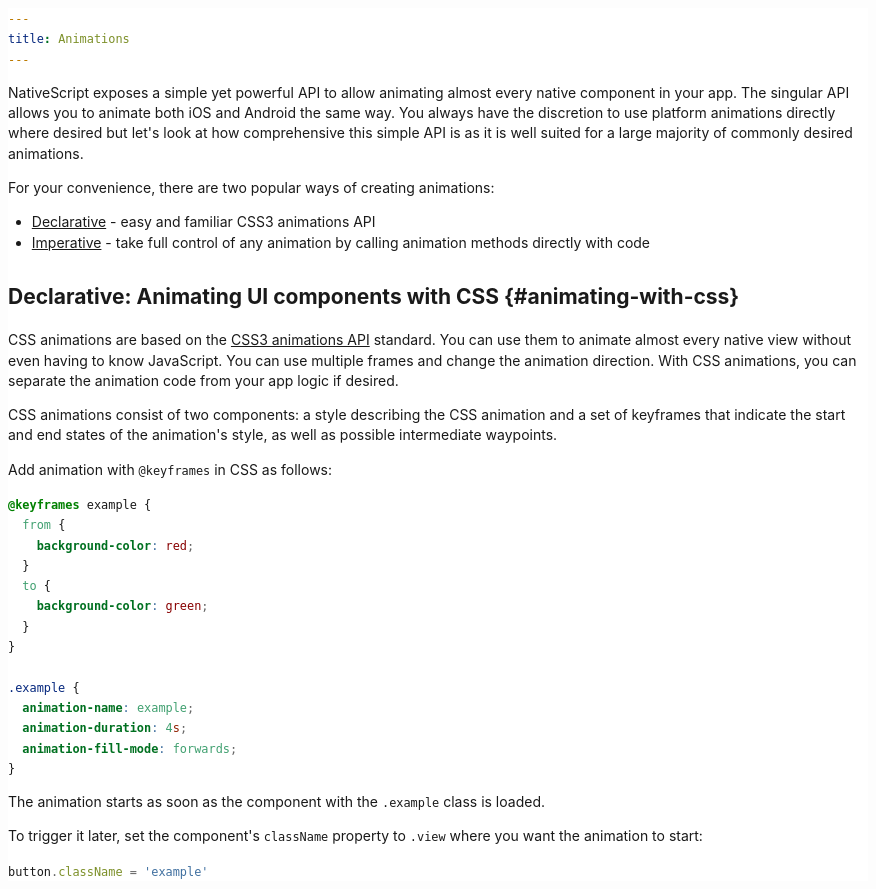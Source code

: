 ```yaml
---
title: Animations
---
```




NativeScript exposes a simple yet powerful API to allow animating almost every native component in your app. The singular API allows you to animate both iOS and Android the same way. You always have the discretion to use platform animations directly where desired but let's look at how comprehensive this simple API is as it is well suited for a large majority of commonly desired animations.

For your convenience, there are two popular ways of creating animations:

- [Declarative](#animating-with-css) - easy and familiar CSS3 animations API
- [Imperative](#animating-with-code) - take full control of any animation by calling animation methods directly with code

## Declarative: Animating UI components with CSS {#animating-with-css}

CSS animations are based on the [CSS3 animations API](http://www.w3schools.com/css/css3_animations.asp) standard. You can use them to animate almost every native view without even having to know JavaScript. You can use multiple frames and change the animation direction. With CSS animations, you can separate the animation code from your app logic if desired.

CSS animations consist of two components: a style describing the CSS animation and a set of keyframes that indicate the start and end states of the animation's style, as well as possible intermediate waypoints.

Add animation with `@keyframes` in CSS as follows:

```css
@keyframes example {
  from {
    background-color: red;
  }
  to {
    background-color: green;
  }
}

.example {
  animation-name: example;
  animation-duration: 4s;
  animation-fill-mode: forwards;
}
```

The animation starts as soon as the component with the `.example` class is loaded.

To trigger it later, set the component's `className` property to `.view` where you want the animation to start:

```typescript
button.className = 'example'
```

